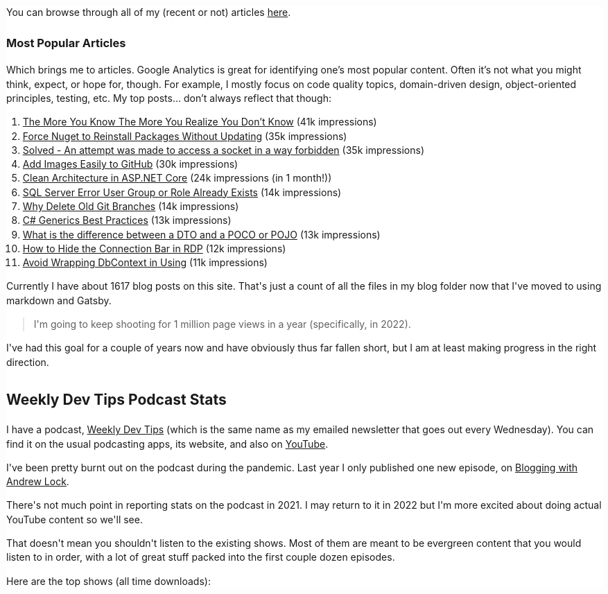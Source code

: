 You can browse through all of my (recent or not) articles [here](https://ardalis.com/blog).

### Most Popular Articles

Which brings me to articles. Google Analytics is great for identifying one’s most popular content. Often it’s not what you might think, expect, or hope for, though. For example, I mostly focus on code quality topics, domain-driven design, object-oriented principles, testing, etc. My top posts… don’t always reflect that though:

1. [The More You Know The More You Realize You Don’t Know](https://ardalis.com/the-more-you-know-the-more-you-realize-you-dont-know) (41k impressions)
2. [Force Nuget to Reinstall Packages Without Updating](https://ardalis.com/force-nuget-to-reinstall-packages-without-updating) (35k impressions)
3. [Solved - An attempt was made to access a socket in a way forbidden]() (35k impressions)
4. [Add Images Easily to GitHub](https://ardalis.com/add-images-easily-to-github) (30k impressions)
5. [Clean Architecture in ASP.NET Core](https://ardalis.com/clean-architecture-asp-net-core/) (24k impressions (in 1 month!))
7. [SQL Server Error User Group or Role Already Exists](https://ardalis.com/sql-server-error-user-group-or-role-already-exists-in-the-current-database) (14k impressions)
7. [Why Delete Old Git Branches](https://ardalis.com/why-delete-old-git-branches) (14k impressions)
8. [C# Generics Best Practices](https://ardalis.com/csharp-generics-best-practices/) (13k impressions)
9. [What is the difference between a DTO and a POCO or POJO](https://ardalis.com/dto-or-poco/) (13k impressions)
10. [How to Hide the Connection Bar in RDP](https://ardalis.com/how-to-hide-the-connection-bar-in-remote-desktop-connection-rdp/) (12k impressions)
11. [Avoid Wrapping DbContext in Using](https://ardalis.com/avoid-wrapping-dbcontext-in-using/) (11k impressions)

Currently I have about 1617 blog posts on this site. That's just a count of all the files in my blog folder now that I've moved to using markdown and Gatsby.

> I'm going to keep shooting for 1 million page views in a year (specifically, in 2022).

I've had this goal for a couple of years now and have obviously thus far fallen short, but I am at least making progress in the right direction.

## Weekly Dev Tips Podcast Stats

I have a podcast, [Weekly Dev Tips](http://weeklydevtips.com/) (which is the same name as my emailed newsletter that goes out every Wednesday). You can find it on the usual podcasting apps, its website, and also on [YouTube](https://youtube.com/weeklydevtips).

I've been pretty burnt out on the podcast during the pandemic. Last year I only published one new episode, on [Blogging with Andrew Lock](https://www.youtube.com/watch?v=NQ4wVG0xbMY&ab_channel=weeklydevtips).

There's not much point in reporting stats on the podcast in 2021. I may return to it in 2022 but I'm more excited about doing actual YouTube content so we'll see.

That doesn't mean you shouldn't listen to the existing shows. Most of them are meant to be evergreen content that you would listen to in order, with a lot of great stuff packed into the first couple dozen episodes.

Here are the top shows (all time downloads):
